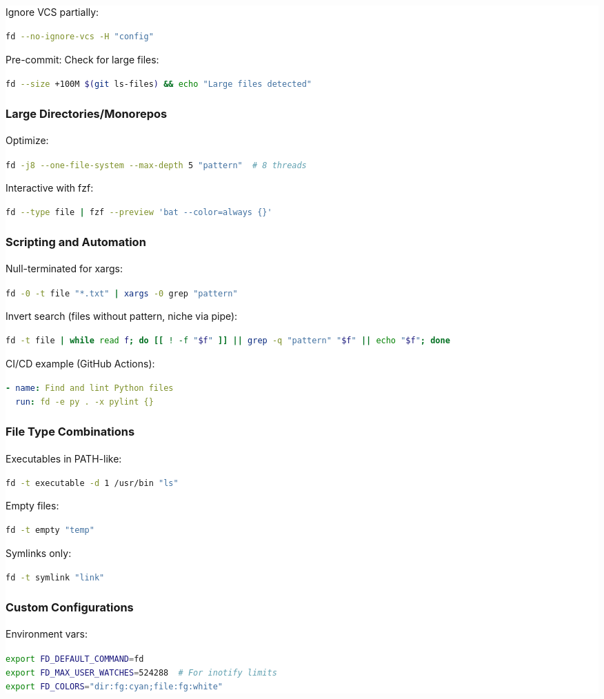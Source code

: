Ignore VCS partially:
```bash
fd --no-ignore-vcs -H "config"
```

Pre-commit: Check for large files:
```bash
fd --size +100M $(git ls-files) && echo "Large files detected"
```

### Large Directories/Monorepos
Optimize:
```bash
fd -j8 --one-file-system --max-depth 5 "pattern"  # 8 threads
```

Interactive with fzf:
```bash
fd --type file | fzf --preview 'bat --color=always {}'
```

### Scripting and Automation
Null-terminated for xargs:
```bash
fd -0 -t file "*.txt" | xargs -0 grep "pattern"
```

Invert search (files without pattern, niche via pipe):
```bash
fd -t file | while read f; do [[ ! -f "$f" ]] || grep -q "pattern" "$f" || echo "$f"; done
```

CI/CD example (GitHub Actions):
```yaml
- name: Find and lint Python files
  run: fd -e py . -x pylint {}
```

### File Type Combinations
Executables in PATH-like:
```bash
fd -t executable -d 1 /usr/bin "ls"
```

Empty files:
```bash
fd -t empty "temp"
```

Symlinks only:
```bash
fd -t symlink "link"
```

### Custom Configurations
Environment vars:
```bash
export FD_DEFAULT_COMMAND=fd
export FD_MAX_USER_WATCHES=524288  # For inotify limits
export FD_COLORS="dir:fg:cyan;file:fg:white"
```
